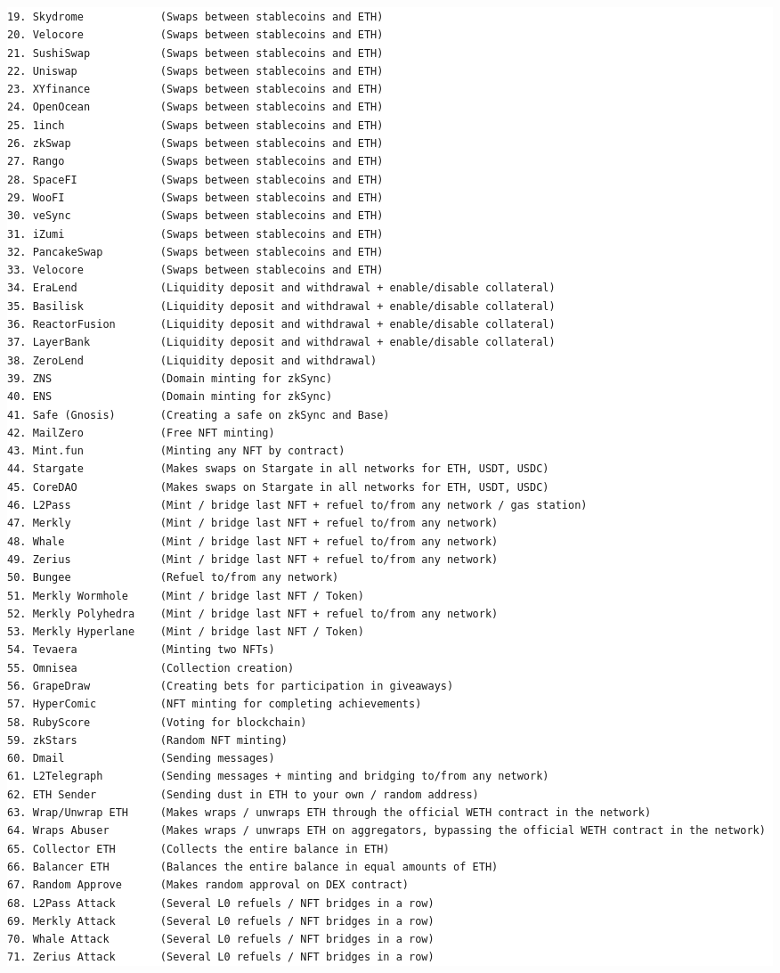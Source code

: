     19. Skydrome            (Swaps between stablecoins and ETH)
    20. Velocore            (Swaps between stablecoins and ETH)
    21. SushiSwap           (Swaps between stablecoins and ETH)
    22. Uniswap             (Swaps between stablecoins and ETH)
    23. XYfinance           (Swaps between stablecoins and ETH)                                   
    24. OpenOcean           (Swaps between stablecoins and ETH)                               
    25. 1inch               (Swaps between stablecoins and ETH)                                                  
    26. zkSwap              (Swaps between stablecoins and ETH)  
    27. Rango               (Swaps between stablecoins and ETH)                                    
    28. SpaceFI             (Swaps between stablecoins and ETH)   
    29. WooFI               (Swaps between stablecoins and ETH)          
    30. veSync              (Swaps between stablecoins and ETH)
    31. iZumi               (Swaps between stablecoins and ETH)   
    32. PancakeSwap         (Swaps between stablecoins and ETH)
    33. Velocore            (Swaps between stablecoins and ETH)
    34. EraLend             (Liquidity deposit and withdrawal + enable/disable collateral)        
    35. Basilisk            (Liquidity deposit and withdrawal + enable/disable collateral)
    36. ReactorFusion       (Liquidity deposit and withdrawal + enable/disable collateral)
    37. LayerBank           (Liquidity deposit and withdrawal + enable/disable collateral)  
    38. ZeroLend            (Liquidity deposit and withdrawal)
    39. ZNS                 (Domain minting for zkSync)
    40. ENS                 (Domain minting for zkSync)
    41. Safe (Gnosis)       (Creating a safe on zkSync and Base)
    42. MailZero            (Free NFT minting)
    43. Mint.fun            (Minting any NFT by contract)
    44. Stargate            (Makes swaps on Stargate in all networks for ETH, USDT, USDC)
    45. CoreDAO             (Makes swaps on Stargate in all networks for ETH, USDT, USDC)
    46. L2Pass              (Mint / bridge last NFT + refuel to/from any network / gas station)
    47. Merkly              (Mint / bridge last NFT + refuel to/from any network)
    48. Whale               (Mint / bridge last NFT + refuel to/from any network)
    49. Zerius              (Mint / bridge last NFT + refuel to/from any network)
    50. Bungee              (Refuel to/from any network)
    51. Merkly Wormhole     (Mint / bridge last NFT / Token)
    52. Merkly Polyhedra    (Mint / bridge last NFT + refuel to/from any network)
    53. Merkly Hyperlane    (Mint / bridge last NFT / Token)
    54. Tevaera             (Minting two NFTs)
    55. Omnisea             (Collection creation)
    56. GrapeDraw           (Creating bets for participation in giveaways)
    57. HyperComic          (NFT minting for completing achievements)
    58. RubyScore           (Voting for blockchain)
    59. zkStars             (Random NFT minting)
    60. Dmail               (Sending messages)
    61. L2Telegraph         (Sending messages + minting and bridging to/from any network)
    62. ETH Sender          (Sending dust in ETH to your own / random address)
    63. Wrap/Unwrap ETH     (Makes wraps / unwraps ETH through the official WETH contract in the network)
    64. Wraps Abuser        (Makes wraps / unwraps ETH on aggregators, bypassing the official WETH contract in the network)
    65. Collector ETH       (Collects the entire balance in ETH)
    66. Balancer ETH        (Balances the entire balance in equal amounts of ETH)
    67. Random Approve      (Makes random approval on DEX contract)
    68. L2Pass Attack       (Several L0 refuels / NFT bridges in a row)
    69. Merkly Attack       (Several L0 refuels / NFT bridges in a row)
    70. Whale Attack        (Several L0 refuels / NFT bridges in a row)
    71. Zerius Attack       (Several L0 refuels / NFT bridges in a row)
